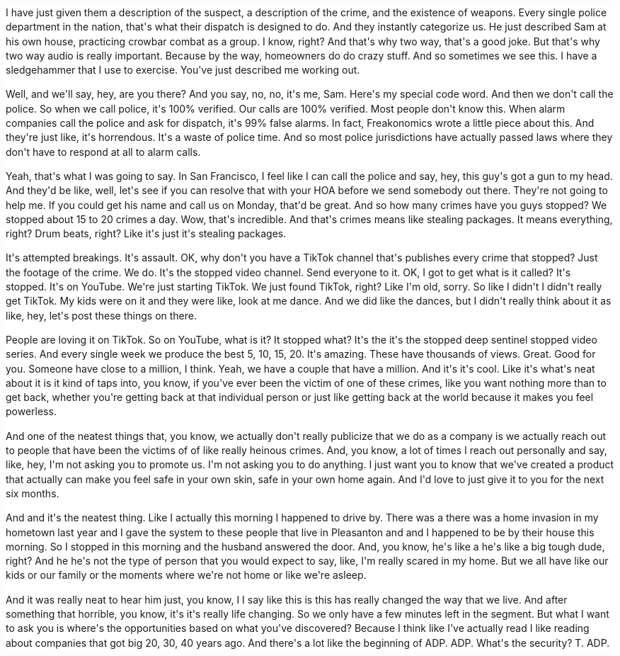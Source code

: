 I have just given them a description of the suspect, a description of the crime, and the existence of weapons. Every single police department in the nation, that's what their dispatch is designed to do. And they instantly categorize us. He just described Sam at his own house, practicing crowbar combat as a group. I know, right? And that's why two way, that's a good joke. But that's why two way audio is really important. Because by the way, homeowners do do crazy stuff. And so sometimes we see this. I have a sledgehammer that I use to exercise. You've just described me working out.

Well, and we'll say, hey, are you there? And you say, no, no, it's me, Sam. Here's my special code word. And then we don't call the police. So when we call police, it's 100% verified. Our calls are 100% verified. Most people don't know this. When alarm companies call the police and ask for dispatch, it's 99% false alarms. In fact, Freakonomics wrote a little piece about this. And they're just like, it's horrendous. It's a waste of police time. And so most police jurisdictions have actually passed laws where they don't have to respond at all to alarm calls.

Yeah, that's what I was going to say. In San Francisco, I feel like I can call the police and say, hey, this guy's got a gun to my head. And they'd be like, well, let's see if you can resolve that with your HOA before we send somebody out there. They're not going to help me. If you could get his name and call us on Monday, that'd be great. And so how many crimes have you guys stopped? We stopped about 15 to 20 crimes a day. Wow, that's incredible. And that's crimes means like stealing packages. It means everything, right? Drum beats, right? Like it's just it's stealing packages.

It's attempted breakings. It's assault. OK, why don't you have a TikTok channel that's publishes every crime that stopped? Just the footage of the crime. We do. It's the stopped video channel. Send everyone to it. OK, I got to get what is it called? It's stopped. It's on YouTube. We're just starting TikTok. We just found TikTok, right? Like I'm old, sorry. So like I didn't I didn't really get TikTok. My kids were on it and they were like, look at me dance. And we did like the dances, but I didn't really think about it as like, hey, let's post these things on there.

People are loving it on TikTok. So on YouTube, what is it? It stopped what? It's the it's the stopped deep sentinel stopped video series. And every single week we produce the best 5, 10, 15, 20. It's amazing. These have thousands of views. Great. Good for you. Someone have close to a million, I think. Yeah, we have a couple that have a million. And it's it's cool. Like it's what's neat about it is it kind of taps into, you know, if you've ever been the victim of one of these crimes, like you want nothing more than to get back, whether you're getting back at that individual person or just like getting back at the world because it makes you feel powerless.

And one of the neatest things that, you know, we actually don't really publicize that we do as a company is we actually reach out to people that have been the victims of of like really heinous crimes. And, you know, a lot of times I reach out personally and say, like, hey, I'm not asking you to promote us. I'm not asking you to do anything. I just want you to know that we've created a product that actually can make you feel safe in your own skin, safe in your own home again. And I'd love to just give it to you for the next six months.

And and it's the neatest thing. Like I actually this morning I happened to drive by. There was a there was a home invasion in my hometown last year and I gave the system to these people that live in Pleasanton and and I happened to be by their house this morning. So I stopped in this morning and the husband answered the door. And, you know, he's like a he's like a big tough dude, right? And he he's not the type of person that you would expect to say, like, I'm really scared in my home. But we all have like our kids or our family or the moments where we're not home or like we're asleep.

And it was really neat to hear him just, you know, I I say like this is this has really changed the way that we live. And after something that horrible, you know, it's it's really life changing. So we only have a few minutes left in the segment. But what I want to ask you is where's the opportunities based on what you've discovered? Because I think like I've actually read I like reading about companies that got big 20, 30, 40 years ago. And there's a lot like the beginning of ADP. ADP. What's the security? T. ADP.
